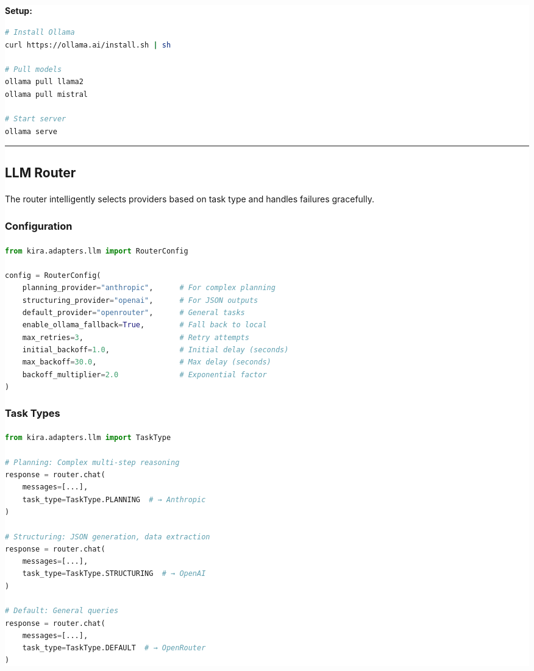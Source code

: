 **Setup:**
```bash
# Install Ollama
curl https://ollama.ai/install.sh | sh

# Pull models
ollama pull llama2
ollama pull mistral

# Start server
ollama serve
```

---

## LLM Router

The router intelligently selects providers based on task type and handles failures gracefully.

### Configuration

```python
from kira.adapters.llm import RouterConfig

config = RouterConfig(
    planning_provider="anthropic",      # For complex planning
    structuring_provider="openai",      # For JSON outputs
    default_provider="openrouter",      # General tasks
    enable_ollama_fallback=True,        # Fall back to local
    max_retries=3,                      # Retry attempts
    initial_backoff=1.0,                # Initial delay (seconds)
    max_backoff=30.0,                   # Max delay (seconds)
    backoff_multiplier=2.0              # Exponential factor
)
```

### Task Types

```python
from kira.adapters.llm import TaskType

# Planning: Complex multi-step reasoning
response = router.chat(
    messages=[...],
    task_type=TaskType.PLANNING  # → Anthropic
)

# Structuring: JSON generation, data extraction
response = router.chat(
    messages=[...],
    task_type=TaskType.STRUCTURING  # → OpenAI
)

# Default: General queries
response = router.chat(
    messages=[...],
    task_type=TaskType.DEFAULT  # → OpenRouter
)
```
